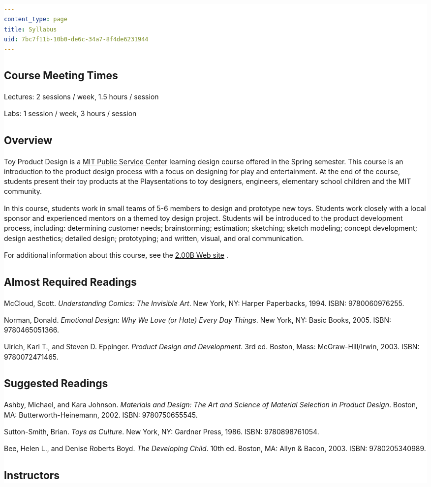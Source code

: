 ```yaml
---
content_type: page
title: Syllabus
uid: 7bc7f11b-10b0-de6c-34a7-8f4de6231944
---
```


Course Meeting Times
--------------------

Lectures: 2 sessions / week, 1.5 hours / session

Labs: 1 session / week, 3 hours / session

Overview
--------

Toy Product Design is a [MIT Public Service Center](http://web.mit.edu/mitpsc/about/mission.shtml) learning design course offered in the Spring semester. This course is an introduction to the product design process with a focus on designing for play and entertainment. At the end of the course, students present their toy products at the Playsentations to toy designers, engineers, elementary school children and the MIT community.

In this course, students work in small teams of 5-6 members to design and prototype new toys. Students work closely with a local sponsor and experienced mentors on a themed toy design project. Students will be introduced to the product development process, including: determining customer needs; brainstorming; estimation; sketching; sketch modeling; concept development; design aesthetics; detailed design; prototyping; and written, visual, and oral communication.

For additional information about this course, see the [2.00B Web site](http://web.mit.edu/2.00b/www/index.html) .

Almost Required Readings
------------------------

McCloud, Scott. _Understanding Comics: The Invisible Art_. New York, NY: Harper Paperbacks, 1994. ISBN: 9780060976255.

Norman, Donald. _Emotional Design: Why We Love (or Hate) Every Day Things_. New York, NY: Basic Books, 2005. ISBN: 9780465051366.

Ulrich, Karl T., and Steven D. Eppinger. _Product Design and Development_. 3rd ed. Boston, Mass: McGraw-Hill/Irwin, 2003. ISBN: 9780072471465.

Suggested Readings
------------------

Ashby, Michael, and Kara Johnson. _Materials and Design: The Art and Science of Material Selection in Product Design_. Boston, MA: Butterworth-Heinemann, 2002. ISBN: 9780750655545.

Sutton-Smith, Brian. _Toys as Culture_. New York, NY: Gardner Press, 1986. ISBN: 9780898761054.

Bee, Helen L., and Denise Roberts Boyd. _The Developing Child_. 10th ed. Boston, MA: Allyn & Bacon, 2003. ISBN: 9780205340989.

Instructors
-----------
